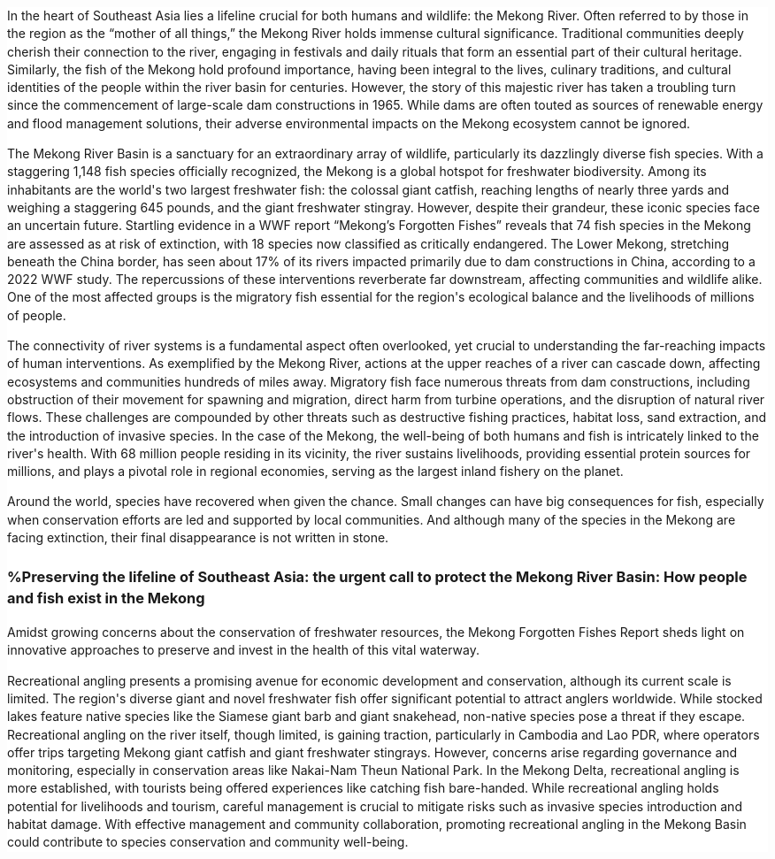 In the heart of Southeast Asia lies a lifeline crucial for both humans and wildlife: the Mekong River. Often referred to by those in the region as the “mother of all things,” the Mekong River holds immense cultural significance. Traditional communities deeply cherish their connection to the river, engaging in festivals and daily rituals that form an essential part of their cultural heritage. Similarly, the fish of the Mekong hold profound importance, having been integral to the lives, culinary traditions, and cultural identities of the people within the river basin for centuries. However, the story of this majestic river has taken a troubling turn since the commencement of large-scale dam constructions in 1965. While dams are often touted as sources of renewable energy and flood management solutions, their adverse environmental impacts on the Mekong ecosystem cannot be ignored.

The Mekong River Basin is a sanctuary for an extraordinary array of wildlife, particularly its dazzlingly diverse fish species. With a staggering 1,148 fish species officially recognized, the Mekong is a global hotspot for freshwater biodiversity. Among its inhabitants are the world's two largest freshwater fish: the colossal giant catfish, reaching lengths of nearly three yards and weighing a staggering 645 pounds, and the giant freshwater stingray. However, despite their grandeur, these iconic species face an uncertain future. Startling evidence in a WWF report “Mekong’s Forgotten Fishes” reveals that 74 fish species in the Mekong are assessed as at risk of extinction, with 18 species now classified as critically endangered. The Lower Mekong, stretching beneath the China border, has seen about 17% of its rivers impacted primarily due to dam constructions in China, according to a 2022 WWF study. The repercussions of these interventions reverberate far downstream, affecting communities and wildlife alike. One of the most affected groups is the migratory fish essential for the region's ecological balance and the livelihoods of millions of people.

The connectivity of river systems is a fundamental aspect often overlooked, yet crucial to understanding the far-reaching impacts of human interventions. As exemplified by the Mekong River, actions at the upper reaches of a river can cascade down, affecting ecosystems and communities hundreds of miles away. Migratory fish face numerous threats from dam constructions, including obstruction of their movement for spawning and migration, direct harm from turbine operations, and the disruption of natural river flows. These challenges are compounded by other threats such as destructive fishing practices, habitat loss, sand extraction, and the introduction of invasive species. In the case of the Mekong, the well-being of both humans and fish is intricately linked to the river's health. With 68 million people residing in its vicinity, the river sustains livelihoods, providing essential protein sources for millions, and plays a pivotal role in regional economies, serving as the largest inland fishery on the planet.

Around the world, species have recovered when given the chance. Small changes can have big consequences for fish, especially when conservation efforts are led and supported by local communities. And although many of the species in the Mekong are facing extinction, their final disappearance is not written in stone.

### %Preserving the lifeline of Southeast Asia: the urgent call to protect the Mekong River Basin: How people and fish exist in the Mekong

Amidst growing concerns about the conservation of freshwater resources, the Mekong Forgotten Fishes Report sheds light on innovative approaches to preserve and invest in the health of this vital waterway.

Recreational angling presents a promising avenue for economic development and conservation, although its current scale is limited. The region's diverse giant and novel freshwater fish offer significant potential to attract anglers worldwide. While stocked lakes feature native species like the Siamese giant barb and giant snakehead, non-native species pose a threat if they escape. Recreational angling on the river itself, though limited, is gaining traction, particularly in Cambodia and Lao PDR, where operators offer trips targeting Mekong giant catfish and giant freshwater stingrays. However, concerns arise regarding governance and monitoring, especially in conservation areas like Nakai-Nam Theun National Park. In the Mekong Delta, recreational angling is more established, with tourists being offered experiences like catching fish bare-handed. While recreational angling holds potential for livelihoods and tourism, careful management is crucial to mitigate risks such as invasive species introduction and habitat damage. With effective management and community collaboration, promoting recreational angling in the Mekong Basin could contribute to species conservation and community well-being.
